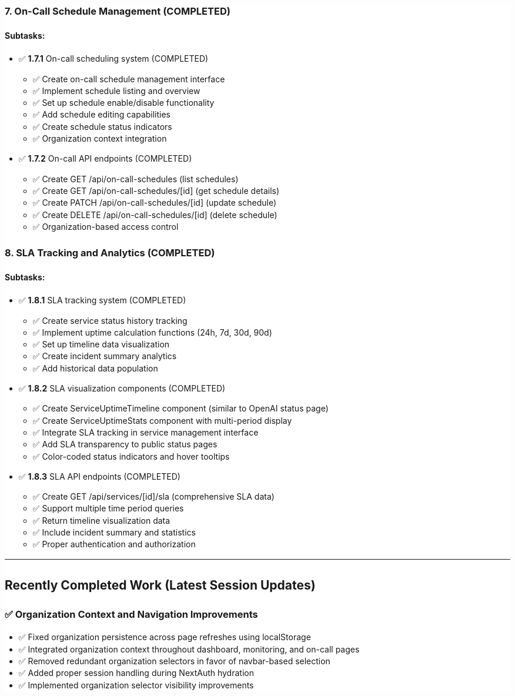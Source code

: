 ### 7. On-Call Schedule Management (COMPLETED)

#### Subtasks:

- ✅ **1.7.1** On-call scheduling system (COMPLETED)
  - ✅ Create on-call schedule management interface
  - ✅ Implement schedule listing and overview
  - ✅ Set up schedule enable/disable functionality
  - ✅ Add schedule editing capabilities
  - ✅ Create schedule status indicators
  - ✅ Organization context integration

- ✅ **1.7.2** On-call API endpoints (COMPLETED)
  - ✅ Create GET /api/on-call-schedules (list schedules)
  - ✅ Create GET /api/on-call-schedules/[id] (get schedule details)
  - ✅ Create PATCH /api/on-call-schedules/[id] (update schedule)
  - ✅ Create DELETE /api/on-call-schedules/[id] (delete schedule)
  - ✅ Organization-based access control

### 8. SLA Tracking and Analytics (COMPLETED)

#### Subtasks:

- ✅ **1.8.1** SLA tracking system (COMPLETED)
  - ✅ Create service status history tracking
  - ✅ Implement uptime calculation functions (24h, 7d, 30d, 90d)
  - ✅ Set up timeline data visualization
  - ✅ Create incident summary analytics
  - ✅ Add historical data population

- ✅ **1.8.2** SLA visualization components (COMPLETED)
  - ✅ Create ServiceUptimeTimeline component (similar to OpenAI status page)
  - ✅ Create ServiceUptimeStats component with multi-period display
  - ✅ Integrate SLA tracking in service management interface
  - ✅ Add SLA transparency to public status pages
  - ✅ Color-coded status indicators and hover tooltips

- ✅ **1.8.3** SLA API endpoints (COMPLETED)
  - ✅ Create GET /api/services/[id]/sla (comprehensive SLA data)
  - ✅ Support multiple time period queries
  - ✅ Return timeline visualization data
  - ✅ Include incident summary and statistics
  - ✅ Proper authentication and authorization

---

## Recently Completed Work (Latest Session Updates)

### ✅ Organization Context and Navigation Improvements

- ✅ Fixed organization persistence across page refreshes using localStorage
- ✅ Integrated organization context throughout dashboard, monitoring, and on-call pages
- ✅ Removed redundant organization selectors in favor of navbar-based selection
- ✅ Added proper session handling during NextAuth hydration
- ✅ Implemented organization selector visibility improvements
